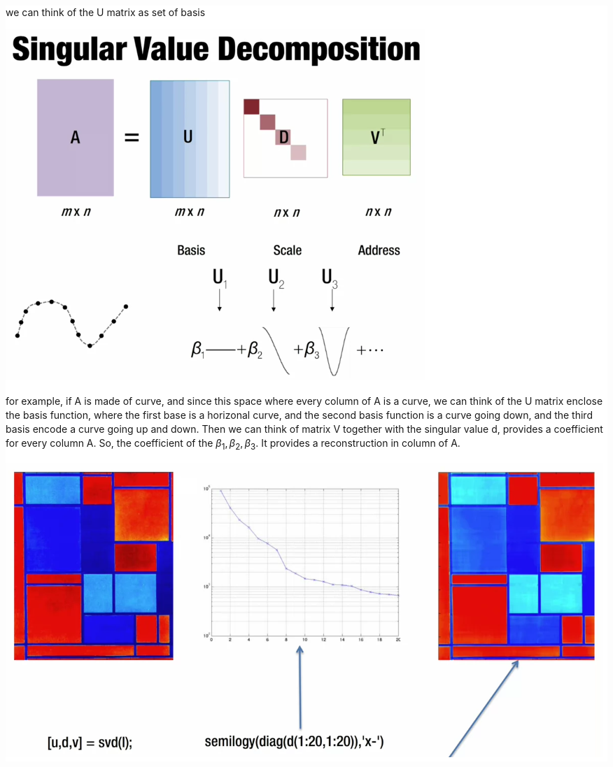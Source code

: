we can think of the U matrix as set of basis

![SVD3](../Media/SVD3.png)

for example, if A is made of curve, and since this space where every column of A is a curve, we can think of the U matrix enclose the basis function, where the first base is a horizonal curve, and the second basis function is a curve going down, and the third basis encode a curve going up and down. Then we can think of matrix V together with the singular value d, provides a coefficient for every column A. So, the coefficient of the $\beta_1, \beta_2, \beta_3$. It provides a reconstruction in column of A.

![SVDreconstruction](../Media/SVDreconstruction.png)
